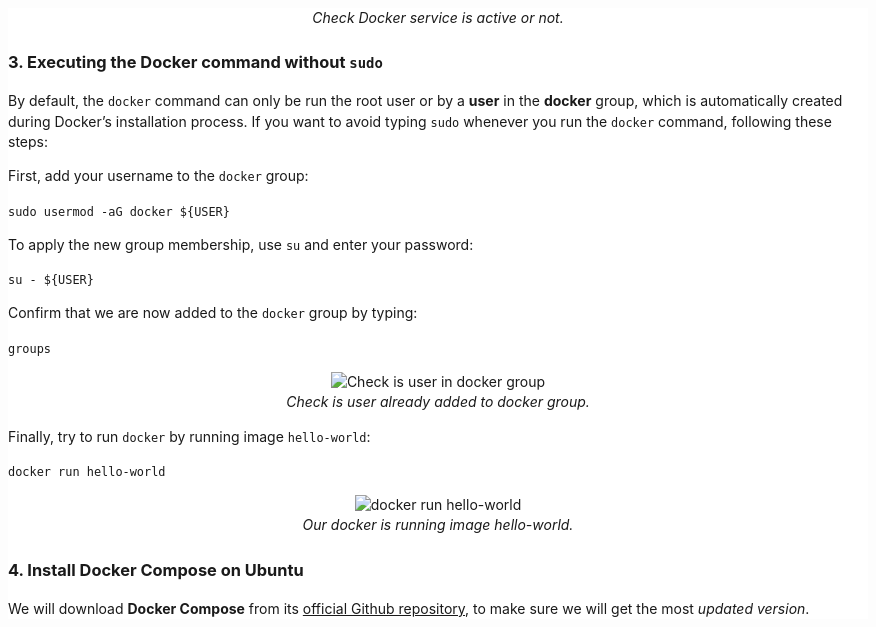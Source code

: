 <div align="center">
  <i>Check Docker service is active or not.</i>
</div>

### 3. Executing the Docker command without `sudo`
<a name='install-without-sudo'></a>

By default, the `docker` command can only be run the root user or by a **user** in the **docker** group,
which is automatically created during Docker’s installation process. If you want to avoid typing `sudo` 
whenever you run the `docker` command, following these steps:

First, add your username to the `docker` group:

```shell
sudo usermod -aG docker ${USER}
```

To apply the new group membership, use `su` and enter your password:

```shell
su - ${USER}
```

Confirm that we are now added to the `docker` group by typing:

```shell
groups
```

<div align="center">
  <img width="1500" src="assets/docker-group-check.png" alt="Check is user in docker group">
</div>

<div align="center">
  <i>Check is user already added to docker group.</i>
</div>

Finally, try to run `docker` by running image `hello-world`:

```shell
docker run hello-world
```

<div align="center">
  <img width="1500" src="assets/docker-run-hello-world.png" alt="docker run hello-world">
</div>

<div align="center">
  <i>Our docker is running image hello-world.</i>
</div>

### 4. Install Docker Compose on Ubuntu

We will download **Docker Compose** from its [official Github repository](https://github.com/docker/compose),
to make sure we will get the most _updated version_. 
